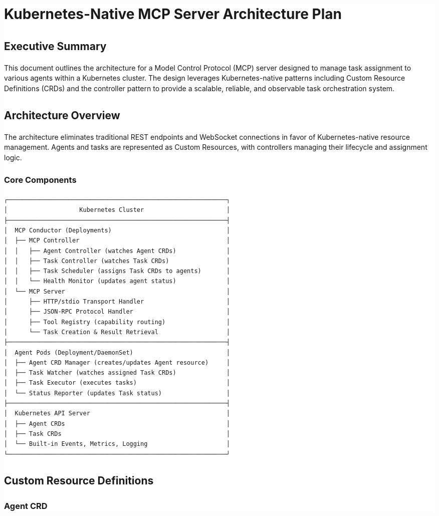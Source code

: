 # Kubernetes-Native MCP Server Architecture Plan

## Executive Summary

This document outlines the architecture for a Model Control Protocol (MCP) server designed to manage task assignment to various agents within a Kubernetes cluster. The design leverages Kubernetes-native patterns including Custom Resource Definitions (CRDs) and the controller pattern to provide a scalable, reliable, and observable task orchestration system.

## Architecture Overview

The architecture eliminates traditional REST endpoints and WebSocket connections in favor of Kubernetes-native resource management. Agents and tasks are represented as Custom Resources, with controllers managing their lifecycle and assignment logic.

### Core Components

```
┌─────────────────────────────────────────────────────────────┐
│                    Kubernetes Cluster                       │
├─────────────────────────────────────────────────────────────┤
│  MCP Conductor (Deployments)                                │
│  ├── MCP Controller                                         │
│  │   ├── Agent Controller (watches Agent CRDs)              │
│  │   ├── Task Controller (watches Task CRDs)                │
│  │   ├── Task Scheduler (assigns Task CRDs to agents)       │
│  │   └── Health Monitor (updates agent status)              │
│  └── MCP Server                                             │
│      ├── HTTP/stdio Transport Handler                       │
│      ├── JSON-RPC Protocol Handler                          │
│      ├── Tool Registry (capability routing)                 │
│      └── Task Creation & Result Retrieval                   │
├─────────────────────────────────────────────────────────────┤
│  Agent Pods (Deployment/DaemonSet)                          │
│  ├── Agent CRD Manager (creates/updates Agent resource)     │
│  ├── Task Watcher (watches assigned Task CRDs)              │
│  ├── Task Executor (executes tasks)                         │
│  └── Status Reporter (updates Task status)                  │
├─────────────────────────────────────────────────────────────┤
│  Kubernetes API Server                                      │
│  ├── Agent CRDs                                             │
│  ├── Task CRDs                                              │
│  └── Built-in Events, Metrics, Logging                      │
└─────────────────────────────────────────────────────────────┘
```

## Custom Resource Definitions

### Agent CRD
